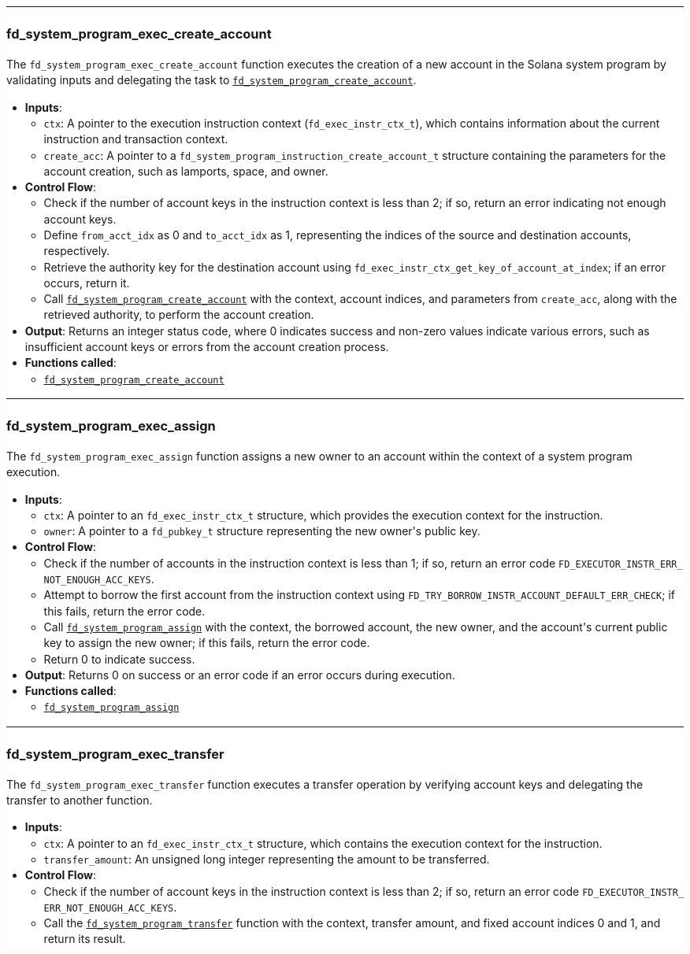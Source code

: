 
---
### fd\_system\_program\_exec\_create\_account
The `fd_system_program_exec_create_account` function executes the creation of a new account in the Solana system program by validating inputs and delegating the task to [`fd_system_program_create_account`](#fd_system_program_create_account).
- **Inputs**:
    - `ctx`: A pointer to the execution instruction context (`fd_exec_instr_ctx_t`), which contains information about the current instruction and transaction context.
    - `create_acc`: A pointer to a `fd_system_program_instruction_create_account_t` structure containing the parameters for the account creation, such as lamports, space, and owner.
- **Control Flow**:
    - Check if the number of account keys in the instruction context is less than 2; if so, return an error indicating not enough account keys.
    - Define `from_acct_idx` as 0 and `to_acct_idx` as 1, representing the indices of the source and destination accounts, respectively.
    - Retrieve the authority key for the destination account using `fd_exec_instr_ctx_get_key_of_account_at_index`; if an error occurs, return it.
    - Call [`fd_system_program_create_account`](#fd_system_program_create_account) with the context, account indices, and parameters from `create_acc`, along with the retrieved authority, to perform the account creation.
- **Output**: Returns an integer status code, where 0 indicates success and non-zero values indicate various errors, such as insufficient account keys or errors from the account creation process.
- **Functions called**:
    - [`fd_system_program_create_account`](#fd_system_program_create_account)


---
### fd\_system\_program\_exec\_assign
The `fd_system_program_exec_assign` function assigns a new owner to an account within the context of a system program execution.
- **Inputs**:
    - `ctx`: A pointer to an `fd_exec_instr_ctx_t` structure, which provides the execution context for the instruction.
    - `owner`: A pointer to a `fd_pubkey_t` structure representing the new owner's public key.
- **Control Flow**:
    - Check if the number of accounts in the instruction context is less than 1; if so, return an error code `FD_EXECUTOR_INSTR_ERR_NOT_ENOUGH_ACC_KEYS`.
    - Attempt to borrow the first account from the instruction context using `FD_TRY_BORROW_INSTR_ACCOUNT_DEFAULT_ERR_CHECK`; if this fails, return the error code.
    - Call [`fd_system_program_assign`](#fd_system_program_assign) with the context, the borrowed account, the new owner, and the account's current public key to assign the new owner; if this fails, return the error code.
    - Return 0 to indicate success.
- **Output**: Returns 0 on success or an error code if an error occurs during execution.
- **Functions called**:
    - [`fd_system_program_assign`](#fd_system_program_assign)


---
### fd\_system\_program\_exec\_transfer
The `fd_system_program_exec_transfer` function executes a transfer operation by verifying account keys and delegating the transfer to another function.
- **Inputs**:
    - `ctx`: A pointer to an `fd_exec_instr_ctx_t` structure, which contains the execution context for the instruction.
    - `transfer_amount`: An unsigned long integer representing the amount to be transferred.
- **Control Flow**:
    - Check if the number of account keys in the instruction context is less than 2; if so, return an error code `FD_EXECUTOR_INSTR_ERR_NOT_ENOUGH_ACC_KEYS`.
    - Call the [`fd_system_program_transfer`](#fd_system_program_transfer) function with the context, transfer amount, and fixed account indices 0 and 1, and return its result.